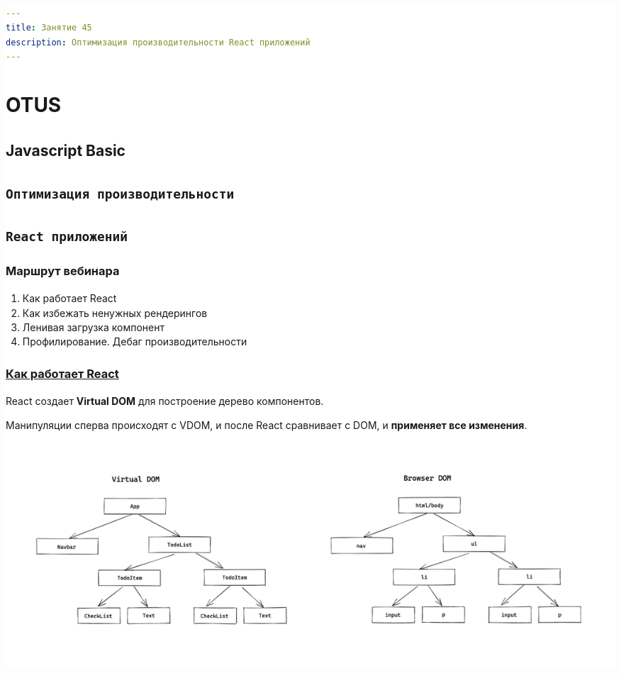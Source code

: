 ```yaml
---
title: Занятие 45
description: Оптимизация производительности React приложений
---
```


# OTUS

## Javascript Basic



## `Оптимизация производительности`

## `React приложений`



### Маршрут вебинара

1. Как работает React
1. Как избежать ненужных рендерингов
1. Ленивая загрузка компонент
1. Профилирование. Дебаг производительности



### [Как работает React](https://dev.to/kedark/how-the-react-updates-dom-1kc7)



React создает **Virtual DOM** для построение дерево компонентов.



Манипуляции сперва происходят с VDOM, и после React сравнивает с DOM, и **применяет все изменения**.



<img src="./images/tree.png" style="width:1200px" />
